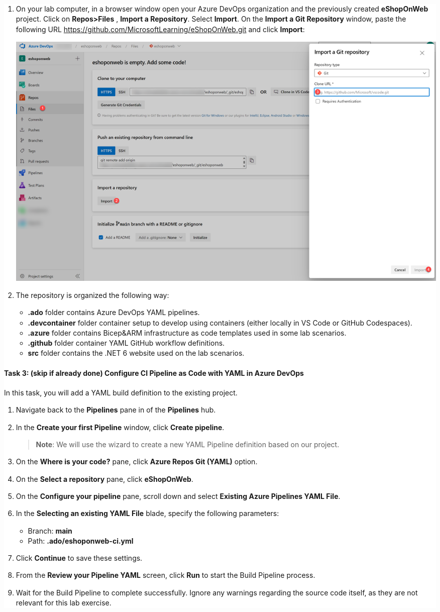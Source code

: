 1. On your lab computer, in a browser window open your Azure DevOps organization and the previously created **eShopOnWeb** project. Click on **Repos>Files** , **Import a Repository**. Select **Import**. On the **Import a Git Repository** window, paste the following URL https://github.com/MicrosoftLearning/eShopOnWeb.git  and click **Import**:

    ![Import Repository](images/import-repo.png)

2. The repository is organized the following way:
    - **.ado** folder contains Azure DevOps YAML pipelines.
    - **.devcontainer** folder container setup to develop using containers (either locally in VS Code or GitHub Codespaces).
    - **.azure** folder contains Bicep&ARM infrastructure as code templates used in some lab scenarios.
    - **.github** folder container YAML GitHub workflow definitions.
    - **src** folder contains the .NET 6 website used on the lab scenarios.

#### Task 3: (skip if already done) Configure CI Pipeline as Code with YAML in Azure DevOps

In this task, you will add a YAML build definition to the existing project.

1. Navigate back to the **Pipelines** pane in of the **Pipelines** hub.
2. In the **Create your first Pipeline** window, click **Create pipeline**.

    > **Note**: We will use the wizard to create a new YAML Pipeline definition based on our project.

3. On the **Where is your code?** pane, click **Azure Repos Git (YAML)** option.
4. On the **Select a repository** pane, click **eShopOnWeb**.
5. On the **Configure your pipeline** pane, scroll down and select **Existing Azure Pipelines YAML File**.
6. In the **Selecting an existing YAML File** blade, specify the following parameters:
   - Branch: **main**
   - Path: **.ado/eshoponweb-ci.yml**
7. Click **Continue** to save these settings.
8. From the **Review your Pipeline YAML** screen, click **Run** to start the Build Pipeline process.
9. Wait for the Build Pipeline to complete successfully. Ignore any warnings regarding the source code itself, as they are not relevant for this lab exercise.
